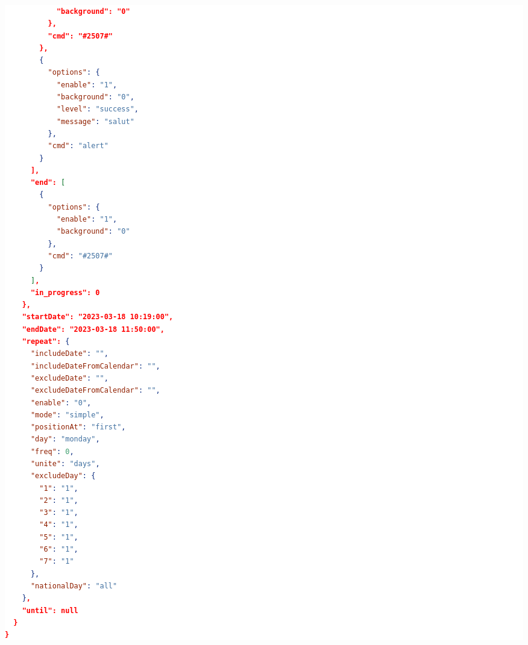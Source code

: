 ```json
            "background": "0"
          },
          "cmd": "#2507#"
        },
        {
          "options": {
            "enable": "1",
            "background": "0",
            "level": "success",
            "message": "salut"
          },
          "cmd": "alert"
        }
      ],
      "end": [
        {
          "options": {
            "enable": "1",
            "background": "0"
          },
          "cmd": "#2507#"
        }
      ],
      "in_progress": 0
    },
    "startDate": "2023-03-18 10:19:00",
    "endDate": "2023-03-18 11:50:00",
    "repeat": {
      "includeDate": "",
      "includeDateFromCalendar": "",
      "excludeDate": "",
      "excludeDateFromCalendar": "",
      "enable": "0",
      "mode": "simple",
      "positionAt": "first",
      "day": "monday",
      "freq": 0,
      "unite": "days",
      "excludeDay": {
        "1": "1",
        "2": "1",
        "3": "1",
        "4": "1",
        "5": "1",
        "6": "1",
        "7": "1"
      },
      "nationalDay": "all"
    },
    "until": null
  }
}
```

